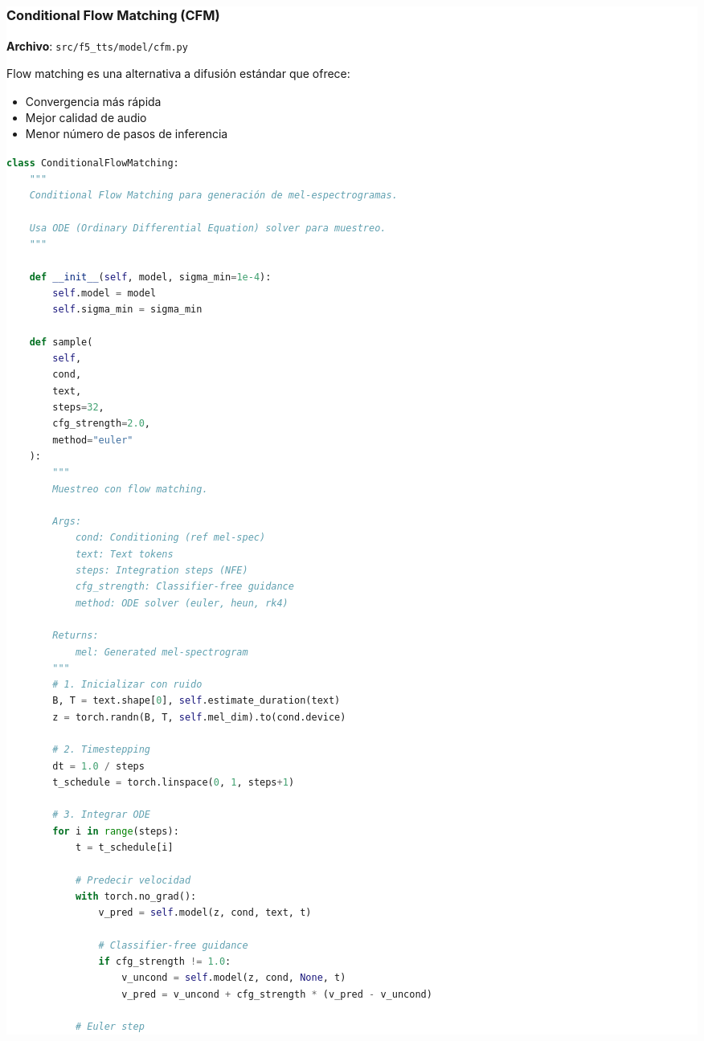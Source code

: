 ### Conditional Flow Matching (CFM)

**Archivo**: `src/f5_tts/model/cfm.py`

Flow matching es una alternativa a difusión estándar que ofrece:
- Convergencia más rápida
- Mejor calidad de audio
- Menor número de pasos de inferencia

```python
class ConditionalFlowMatching:
    """
    Conditional Flow Matching para generación de mel-espectrogramas.

    Usa ODE (Ordinary Differential Equation) solver para muestreo.
    """

    def __init__(self, model, sigma_min=1e-4):
        self.model = model
        self.sigma_min = sigma_min

    def sample(
        self,
        cond,
        text,
        steps=32,
        cfg_strength=2.0,
        method="euler"
    ):
        """
        Muestreo con flow matching.

        Args:
            cond: Conditioning (ref mel-spec)
            text: Text tokens
            steps: Integration steps (NFE)
            cfg_strength: Classifier-free guidance
            method: ODE solver (euler, heun, rk4)

        Returns:
            mel: Generated mel-spectrogram
        """
        # 1. Inicializar con ruido
        B, T = text.shape[0], self.estimate_duration(text)
        z = torch.randn(B, T, self.mel_dim).to(cond.device)

        # 2. Timestepping
        dt = 1.0 / steps
        t_schedule = torch.linspace(0, 1, steps+1)

        # 3. Integrar ODE
        for i in range(steps):
            t = t_schedule[i]

            # Predecir velocidad
            with torch.no_grad():
                v_pred = self.model(z, cond, text, t)

                # Classifier-free guidance
                if cfg_strength != 1.0:
                    v_uncond = self.model(z, cond, None, t)
                    v_pred = v_uncond + cfg_strength * (v_pred - v_uncond)

            # Euler step
```